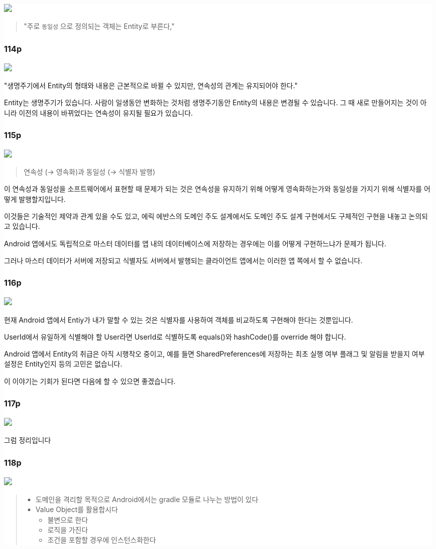 <img src="https://1.bp.blogspot.com/-3mqOcgd2SR8/Wn1eZfRxy3I/AAAAAAAAtdA/z7Cvc2tFFEINiWGSZLbr6m1OD4EH4bDpACLcBGAs/s320/DroidKaigi2018_2.116.png" />

> "주로 `동일성` 으로 정의되는 객체는 Entity로 부른다,"

### 114p

<img src="https://2.bp.blogspot.com/-Vbv4ldYvrz4/Wn1eZviYajI/AAAAAAAAtdE/eC6l2QCE7PA8Gr5gEy-NhbDWxfgcjX_AwCLcBGAs/s320/DroidKaigi2018_2.117.png" />

"생명주기에서 Entity의 형태와 내용은 근본적으로 바뀔 수 있지만, 연속성의 관계는 유지되어야 한다."

Entity는 생명주기가 있습니다. 사람이 일생동안 변화하는 것처럼 생명주기동안 Entity의 내용은 변경될 수 있습니다. 그 때 새로 만들어지는 것이 아니라 이전의 내용이 바뀌었다는 연속성이 유지될 필요가 있습니다.

### 115p

<img src="https://3.bp.blogspot.com/-JYN7bnyZZfw/Wn1eaohaZLI/AAAAAAAAtdQ/ZvKfDILvvt0A7eM8hnoyceaVLK_HpwZLwCLcBGAs/s320/DroidKaigi2018_2.120.png" />

> 연속성 (→ 영속화)과 동일성 (→ 식별자 발행)

이 연속성과 동일성을 소프트웨어에서 표현할 때 문제가 되는 것은 연속성을 유지하기 위해 어떻게 영속화하는가와 동일성을 가지기 위해 식별자를 어떻게 발행할지입니다.

이것들은 기술적인 제약과 관계 있을 수도 있고, 에릭 에반스의 도메인 주도 설계에서도 도메인 주도 설계 구현에서도 구체적인 구현을 내놓고 논의되고 있습니다.

Android 앱에서도 독립적으로 마스터 데이터를 앱 내의 데이터베이스에 저장하는 경우에는 이를 어떻게 구현하느냐가 문제가 됩니다.

그러나 마스터 데이터가 서버에 저장되고 식별자도 서버에서 발행되는 클라이언트 앱에서는 이러한 앱 쪽에서 할 수 없습니다.

### 116p

<img src="https://1.bp.blogspot.com/-Zci7r7EhtEw/Wn1ea6VesNI/AAAAAAAAtdU/YrR5OAVAgrcBOayuI3VRgN73donKYenzQCLcBGAs/s320/DroidKaigi2018_2.121.png" />

현재 Android 앱에서 Entiy가 내가 말할 수 있는 것은 식별자를 사용하여 객체를 비교하도록 구현해야 한다는 것뿐입니다.

UserId에서 유일하게 식별해야 할 User라면 UserId로 식별하도록 equals()와 hashCode()를 override 해야 합니다.

Android 앱에서 Entity의 취급은 아직 시행착오 중이고, 예를 들면 SharedPreferences에 저장하는 최초 실행 여부 플래그 및 알림을 받을지 여부 설정은 Entity인지 등의 고민은 없습니다.

이 이야기는 기회가 된다면 다음에 할 수 있으면 좋겠습니다.

### 117p

<img src="https://4.bp.blogspot.com/-eLmmxT38a_E/Wn1ea-pcmyI/AAAAAAAAtdY/e8yJutsM_PsZeIbuy6OiL43G93gzpWhMACLcBGAs/s320/DroidKaigi2018_2.122.png" />

그럼 정리입니다

### 118p

<img src="https://4.bp.blogspot.com/-DPoGoGTQkgw/Wn1ebq-zY4I/AAAAAAAAtdc/8030xuIAAwEZ4T7K1qCI34-aRdSBnYW_wCLcBGAs/s320/DroidKaigi2018_2.123.png" />

> - 도메인을 격리할 목적으로 Android에서는 gradle 모듈로 나누는 방법이 있다
> - Value Object를 활용합시다
>   - 불변으로 한다
>   - 로직을 가진다
>   - 조건을 포함할 경우에 인스턴스화한다
